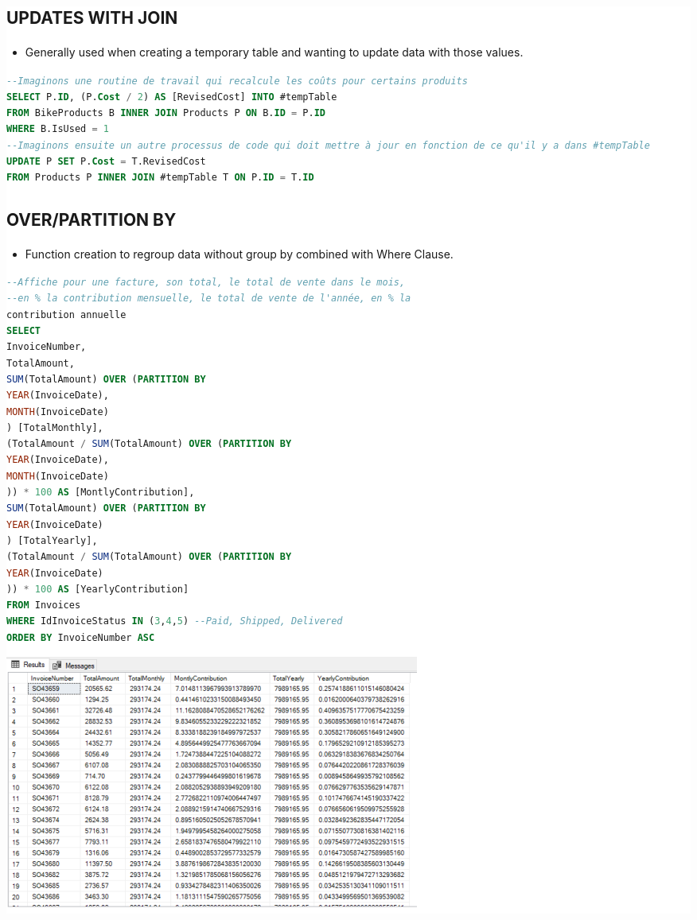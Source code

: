 ## UPDATES WITH JOIN
- Generally used when creating a temporary table and wanting to update data with those values.

~~~SQL
--Imaginons une routine de travail qui recalcule les coûts pour certains produits
SELECT P.ID, (P.Cost / 2) AS [RevisedCost] INTO #tempTable
FROM BikeProducts B INNER JOIN Products P ON B.ID = P.ID
WHERE B.IsUsed = 1
--Imaginons ensuite un autre processus de code qui doit mettre à jour en fonction de ce qu'il y a dans #tempTable
UPDATE P SET P.Cost = T.RevisedCost
FROM Products P INNER JOIN #tempTable T ON P.ID = T.ID
~~~

## OVER/PARTITION BY
- Function creation to regroup data without group by combined with Where Clause.

~~~SQL
--Affiche pour une facture, son total, le total de vente dans le mois,
--en % la contribution mensuelle, le total de vente de l'année, en % la
contribution annuelle
SELECT
InvoiceNumber,
TotalAmount,
SUM(TotalAmount) OVER (PARTITION BY
YEAR(InvoiceDate),
MONTH(InvoiceDate)
) [TotalMonthly],
(TotalAmount / SUM(TotalAmount) OVER (PARTITION BY
YEAR(InvoiceDate),
MONTH(InvoiceDate)
)) * 100 AS [MontlyContribution],
SUM(TotalAmount) OVER (PARTITION BY
YEAR(InvoiceDate)
) [TotalYearly],
(TotalAmount / SUM(TotalAmount) OVER (PARTITION BY
YEAR(InvoiceDate)
)) * 100 AS [YearlyContribution]
FROM Invoices
WHERE IdInvoiceStatus IN (3,4,5) --Paid, Shipped, Delivered
ORDER BY InvoiceNumber ASC
~~~

![Results of code block above](../img/over_and_partition_by.png)
